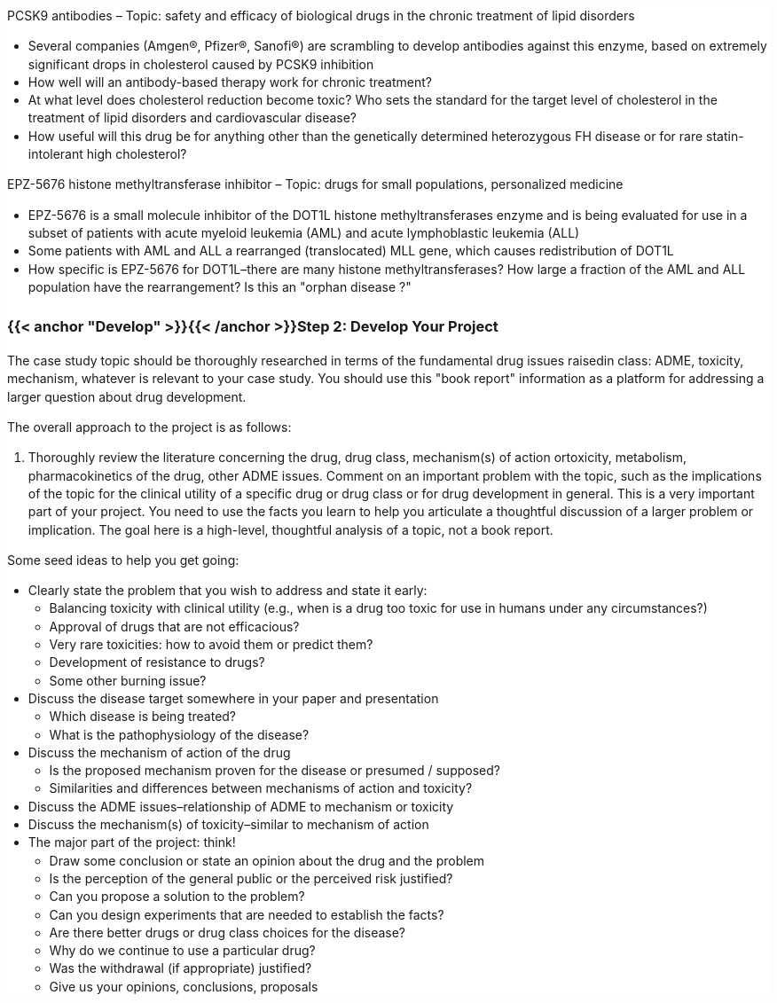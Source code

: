 PCSK9 antibodies – Topic: safety and efficacy of biological drugs in the chronic treatment of lipid disorders

*   Several companies (Amgen®, Pfizer®, Sanofi®) are scrambling to develop antibodies against this enzyme, based on extremely significant drops in cholesterol caused by PCSK9 inhibition
*   How well will an antibody-based therapy work for chronic treatment?
*   At what level does cholesterol reduction become toxic? Who sets the standard for the target level of cholesterol in the treatment of lipid disorders and cardiovascular disease?
*   How useful will this drug be for anything other than the genetically determined heterozygous FH disease or for rare statin-intolerant high cholesterol?

EPZ-5676 histone methyltransferase inhibitor – Topic: drugs for small populations, personalized medicine

*   EPZ-5676 is a small molecule inhibitor of the DOT1L histone methyltransferases enzyme and is being evaluated for use in a subset of patients with acute myeloid leukemia (AML) and acute lymphoblastic leukemia (ALL)
*   Some patients with AML and ALL a rearranged (translocated) MLL gene, which causes redistribution of DOT1L
*   How specific is EPZ-5676 for DOT1L–there are many histone methyltransferases? How large a fraction of the AML and ALL population have the rearrangement? Is this an "orphan disease ?"

### {{< anchor "Develop" >}}{{< /anchor >}}Step 2: Develop Your Project

The case study topic should be thoroughly researched in terms of the fundamental drug issues raisedin class: ADME, toxicity, mechanism, whatever is relevant to your case study. You should use this "book report" information as a platform for addressing a larger question about drug development.

The overall approach to the project is as follows:

1.  Thoroughly review the literature concerning the drug, drug class, mechanism(s) of action ortoxicity, metabolism, pharmacokinetics of the drug, other ADME issues. Comment on an important problem with the topic, such as the implications of the topic for the clinical utility of a specific drug or drug class or for drug development in general. This is a very important part of your project. You need to use the facts you learn to help you articulate a thoughtful discussion of a larger problem or implication. The goal here is a high-level, thoughtful analysis of a topic, not a book report.

Some seed ideas to help you get going:

*   Clearly state the problem that you wish to address and state it early:
    *   Balancing toxicity with clinical utility (e.g., when is a drug too toxic for use in humans under any circumstances?)
    *   Approval of drugs that are not efficacious?
    *   Very rare toxicities: how to avoid them or predict them?
    *   Development of resistance to drugs?
    *   Some other burning issue?
*   Discuss the disease target somewhere in your paper and presentation
    *   Which disease is being treated?
    *   What is the pathophysiology of the disease?
*   Discuss the mechanism of action of the drug
    *   Is the proposed mechanism proven for the disease or presumed / supposed?
    *   Similarities and differences between mechanisms of action and toxicity?
*   Discuss the ADME issues–relationship of ADME to mechanism or toxicity
*   Discuss the mechanism(s) of toxicity–similar to mechanism of action
*   The major part of the project: think!
    *   Draw some conclusion or state an opinion about the drug and the problem
    *   Is the perception of the general public or the perceived risk justified?
    *   Can you propose a solution to the problem?
    *   Can you design experiments that are needed to establish the facts?
    *   Are there better drugs or drug class choices for the disease?
    *   Why do we continue to use a particular drug?
    *   Was the withdrawal (if appropriate) justified?
    *   Give us your opinions, conclusions, proposals
